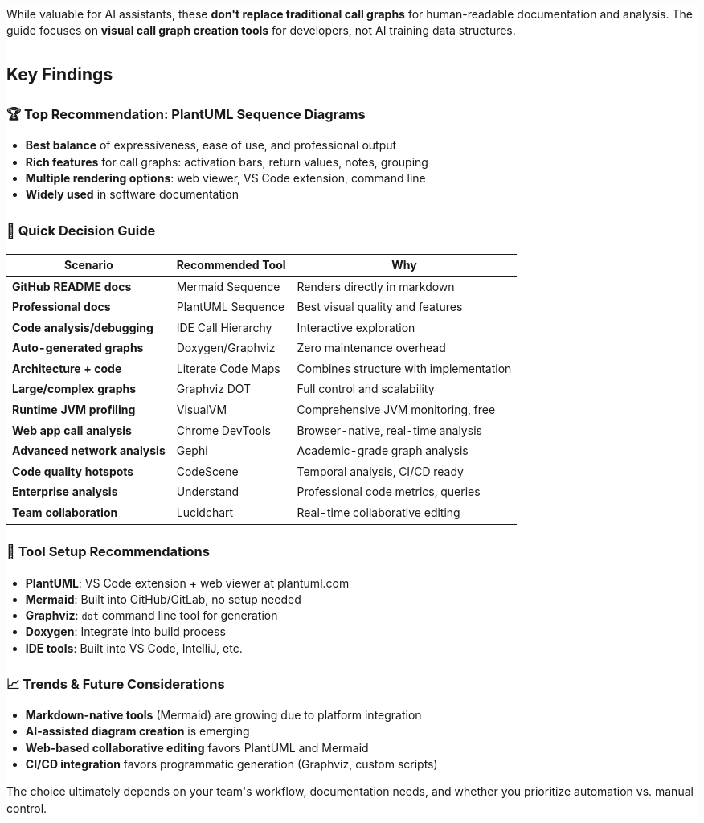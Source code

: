 While valuable for AI assistants, these **don't replace traditional call graphs** for human-readable documentation and analysis. The guide focuses on **visual call graph creation tools** for developers, not AI training data structures.

## Key Findings

### 🏆 **Top Recommendation: PlantUML Sequence Diagrams**
- **Best balance** of expressiveness, ease of use, and professional output
- **Rich features** for call graphs: activation bars, return values, notes, grouping
- **Multiple rendering options**: web viewer, VS Code extension, command line
- **Widely used** in software documentation

### 🎯 **Quick Decision Guide**

| Scenario | Recommended Tool | Why |
|----------|------------------|-----|
| **GitHub README docs** | Mermaid Sequence | Renders directly in markdown |
| **Professional docs** | PlantUML Sequence | Best visual quality and features |
| **Code analysis/debugging** | IDE Call Hierarchy | Interactive exploration |
| **Auto-generated graphs** | Doxygen/Graphviz | Zero maintenance overhead |
| **Architecture + code** | Literate Code Maps | Combines structure with implementation |
| **Large/complex graphs** | Graphviz DOT | Full control and scalability |
| **Runtime JVM profiling** | VisualVM | Comprehensive JVM monitoring, free |
| **Web app call analysis** | Chrome DevTools | Browser-native, real-time analysis |
| **Advanced network analysis** | Gephi | Academic-grade graph analysis |
| **Code quality hotspots** | CodeScene | Temporal analysis, CI/CD ready |
| **Enterprise analysis** | Understand | Professional code metrics, queries |
| **Team collaboration** | Lucidchart | Real-time collaborative editing |

### 🔧 **Tool Setup Recommendations**

- **PlantUML**: VS Code extension + web viewer at plantuml.com
- **Mermaid**: Built into GitHub/GitLab, no setup needed
- **Graphviz**: `dot` command line tool for generation
- **Doxygen**: Integrate into build process
- **IDE tools**: Built into VS Code, IntelliJ, etc.

### 📈 **Trends & Future Considerations**

- **Markdown-native tools** (Mermaid) are growing due to platform integration
- **AI-assisted diagram creation** is emerging
- **Web-based collaborative editing** favors PlantUML and Mermaid
- **CI/CD integration** favors programmatic generation (Graphviz, custom scripts)

The choice ultimately depends on your team's workflow, documentation needs, and whether you prioritize automation vs. manual control.
